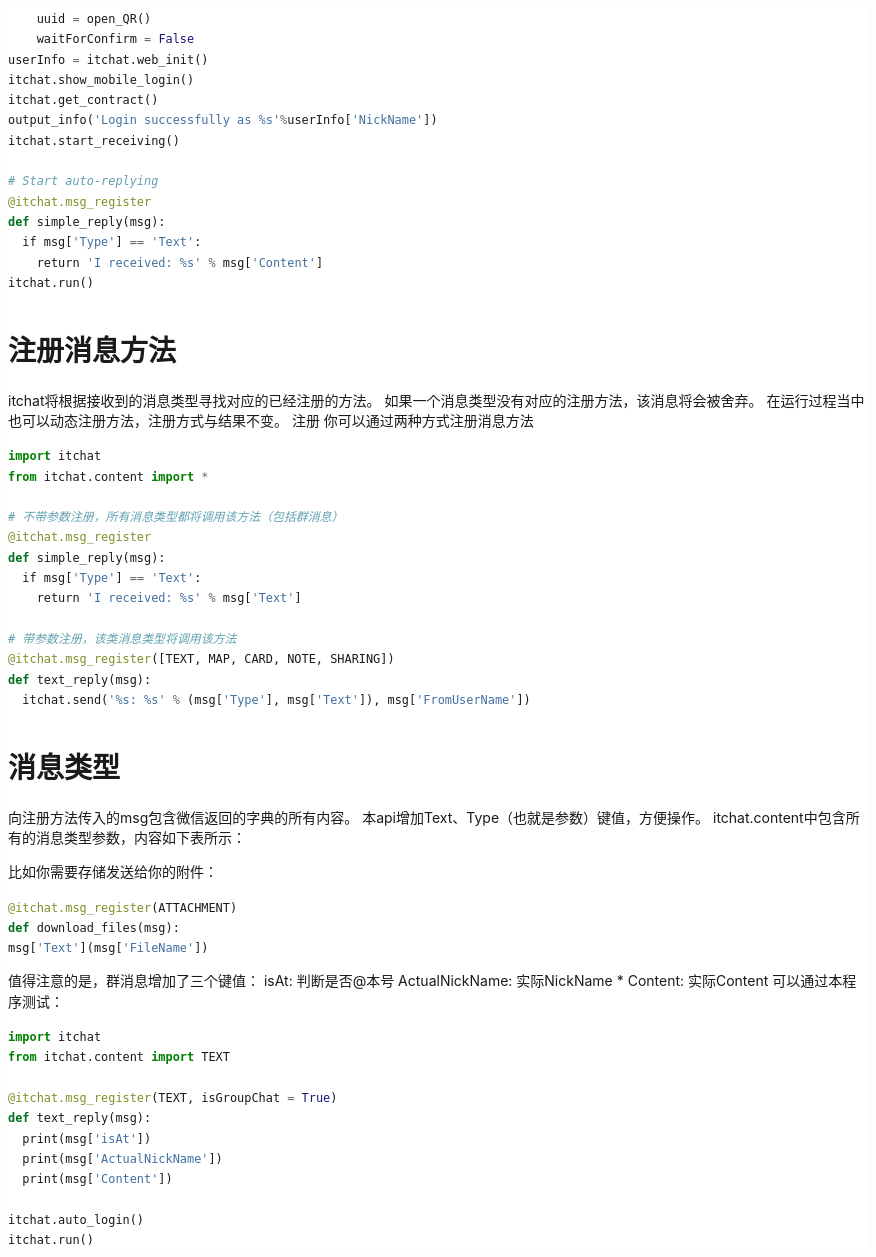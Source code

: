 ``` python
    uuid = open_QR()
    waitForConfirm = False
userInfo = itchat.web_init()
itchat.show_mobile_login()
itchat.get_contract()
output_info('Login successfully as %s'%userInfo['NickName'])
itchat.start_receiving()
 
# Start auto-replying
@itchat.msg_register
def simple_reply(msg):
  if msg['Type'] == 'Text':
    return 'I received: %s' % msg['Content']
itchat.run()
```
# 注册消息方法
itchat将根据接收到的消息类型寻找对应的已经注册的方法。
如果一个消息类型没有对应的注册方法，该消息将会被舍弃。
在运行过程当中也可以动态注册方法，注册方式与结果不变。
注册
你可以通过两种方式注册消息方法
``` python
import itchat
from itchat.content import *
 
# 不带参数注册，所有消息类型都将调用该方法（包括群消息）
@itchat.msg_register
def simple_reply(msg):
  if msg['Type'] == 'Text':
    return 'I received: %s' % msg['Text']
 
# 带参数注册，该类消息类型将调用该方法
@itchat.msg_register([TEXT, MAP, CARD, NOTE, SHARING])
def text_reply(msg):
  itchat.send('%s: %s' % (msg['Type'], msg['Text']), msg['FromUserName'])
```
# 消息类型
向注册方法传入的msg包含微信返回的字典的所有内容。
本api增加Text、Type（也就是参数）键值，方便操作。
itchat.content中包含所有的消息类型参数，内容如下表所示：

比如你需要存储发送给你的附件：
``` python
@itchat.msg_register(ATTACHMENT)
def download_files(msg):
msg['Text'](msg['FileName'])
```
值得注意的是，群消息增加了三个键值： isAt: 判断是否@本号 ActualNickName: 实际NickName * Content: 实际Content
可以通过本程序测试：
``` python
import itchat
from itchat.content import TEXT
 
@itchat.msg_register(TEXT, isGroupChat = True)
def text_reply(msg):
  print(msg['isAt'])
  print(msg['ActualNickName'])
  print(msg['Content'])
 
itchat.auto_login()
itchat.run()
```